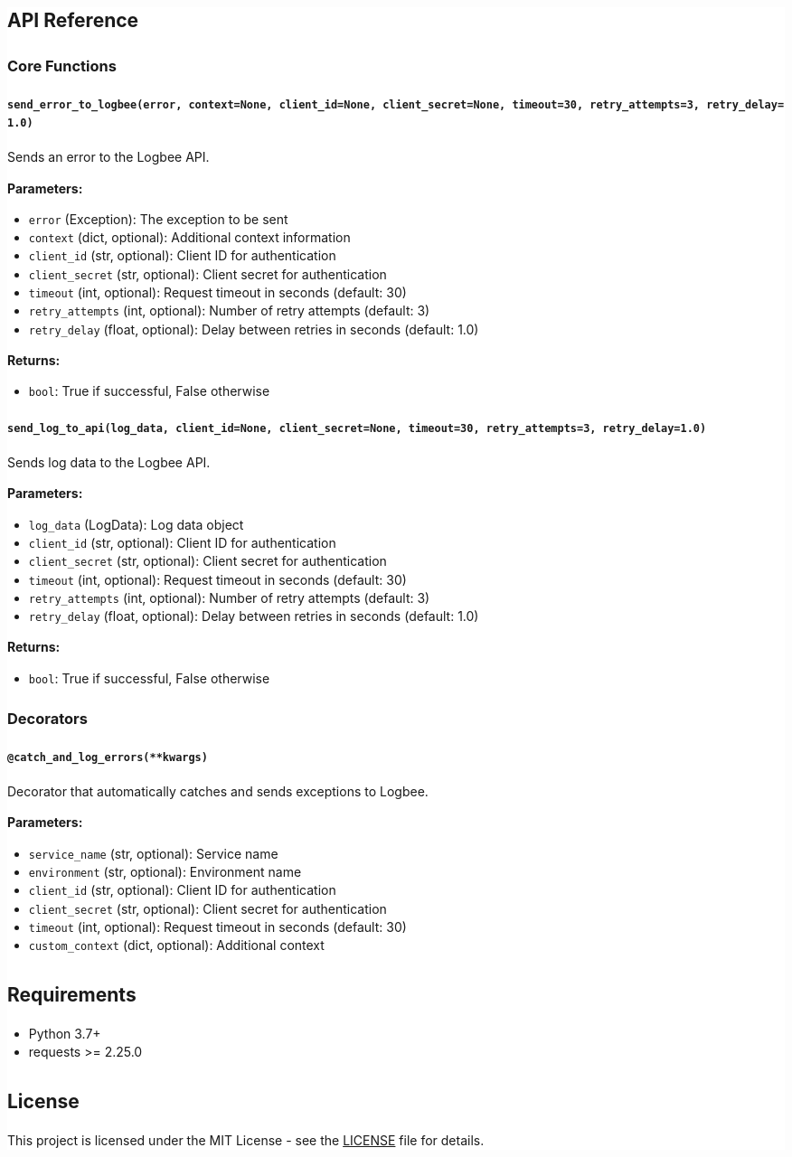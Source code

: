 ## API Reference

### Core Functions

#### `send_error_to_logbee(error, context=None, client_id=None, client_secret=None, timeout=30, retry_attempts=3, retry_delay=1.0)`

Sends an error to the Logbee API.

**Parameters:**
- `error` (Exception): The exception to be sent
- `context` (dict, optional): Additional context information
- `client_id` (str, optional): Client ID for authentication
- `client_secret` (str, optional): Client secret for authentication
- `timeout` (int, optional): Request timeout in seconds (default: 30)
- `retry_attempts` (int, optional): Number of retry attempts (default: 3)
- `retry_delay` (float, optional): Delay between retries in seconds (default: 1.0)

**Returns:**
- `bool`: True if successful, False otherwise

#### `send_log_to_api(log_data, client_id=None, client_secret=None, timeout=30, retry_attempts=3, retry_delay=1.0)`

Sends log data to the Logbee API.

**Parameters:**
- `log_data` (LogData): Log data object
- `client_id` (str, optional): Client ID for authentication
- `client_secret` (str, optional): Client secret for authentication
- `timeout` (int, optional): Request timeout in seconds (default: 30)
- `retry_attempts` (int, optional): Number of retry attempts (default: 3)
- `retry_delay` (float, optional): Delay between retries in seconds (default: 1.0)

**Returns:**
- `bool`: True if successful, False otherwise

### Decorators

#### `@catch_and_log_errors(**kwargs)`

Decorator that automatically catches and sends exceptions to Logbee.

**Parameters:**
- `service_name` (str, optional): Service name
- `environment` (str, optional): Environment name
- `client_id` (str, optional): Client ID for authentication
- `client_secret` (str, optional): Client secret for authentication
- `timeout` (int, optional): Request timeout in seconds (default: 30)
- `custom_context` (dict, optional): Additional context

## Requirements

- Python 3.7+
- requests >= 2.25.0

## License

This project is licensed under the MIT License - see the [LICENSE](LICENSE) file for details.
